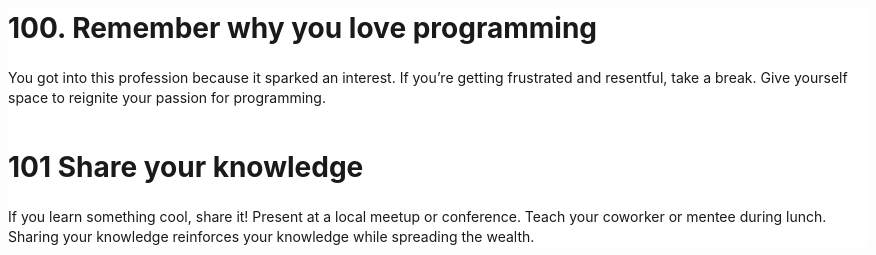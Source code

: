 [](https://dev.to/emmabostian/101-tips-for-being-a-great-programmer-human-36nl#100-remember-why-you-love-programming)100. Remember why you love programming
===========================================================================================================================================================

You got into this profession because it sparked an interest. If you’re getting frustrated and resentful, take a break. Give yourself space to reignite your passion for programming.

[](https://dev.to/emmabostian/101-tips-for-being-a-great-programmer-human-36nl#101-share-your-knowledge)101 Share your knowledge
================================================================================================================================

If you learn something cool, share it! Present at a local meetup or conference. Teach your coworker or mentee during lunch. Sharing your knowledge reinforces your knowledge while spreading the wealth.
